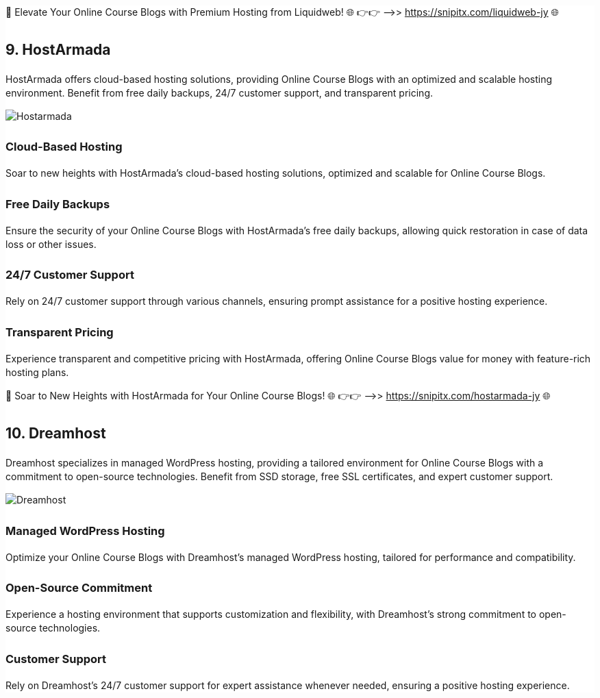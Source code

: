 🚀 Elevate Your Online Course Blogs with Premium Hosting from Liquidweb! 🌐
👉👉 -->> https://snipitx.com/liquidweb-jy 🌐

## 9. HostArmada

HostArmada offers cloud-based hosting solutions, providing Online Course Blogs with an optimized and scalable hosting environment. Benefit from free daily backups, 24/7 customer support, and transparent pricing.

![Hostarmada](https://i.imgur.com/KFbdf3o.jpeg "Hostarmada Hosting")

### Cloud-Based Hosting
Soar to new heights with HostArmada’s cloud-based hosting solutions, optimized and scalable for Online Course Blogs.

### Free Daily Backups
Ensure the security of your Online Course Blogs with HostArmada’s free daily backups, allowing quick restoration in case of data loss or other issues.

### 24/7 Customer Support
Rely on 24/7 customer support through various channels, ensuring prompt assistance for a positive hosting experience.

### Transparent Pricing
Experience transparent and competitive pricing with HostArmada, offering Online Course Blogs value for money with feature-rich hosting plans.

🚀 Soar to New Heights with HostArmada for Your Online Course Blogs! 🌐
👉👉 -->> https://snipitx.com/hostarmada-jy 🌐

## 10. Dreamhost

Dreamhost specializes in managed WordPress hosting, providing a tailored environment for Online Course Blogs with a commitment to open-source technologies. Benefit from SSD storage, free SSL certificates, and expert customer support.

![Dreamhost](https://i.imgur.com/rXIg8ip.jpeg "Dreamhost Hosting")

### Managed WordPress Hosting
Optimize your Online Course Blogs with Dreamhost’s managed WordPress hosting, tailored for performance and compatibility.

### Open-Source Commitment
Experience a hosting environment that supports customization and flexibility, with Dreamhost’s strong commitment to open-source technologies.

### Customer Support
Rely on Dreamhost’s 24/7 customer support for expert assistance whenever needed, ensuring a positive hosting experience.

